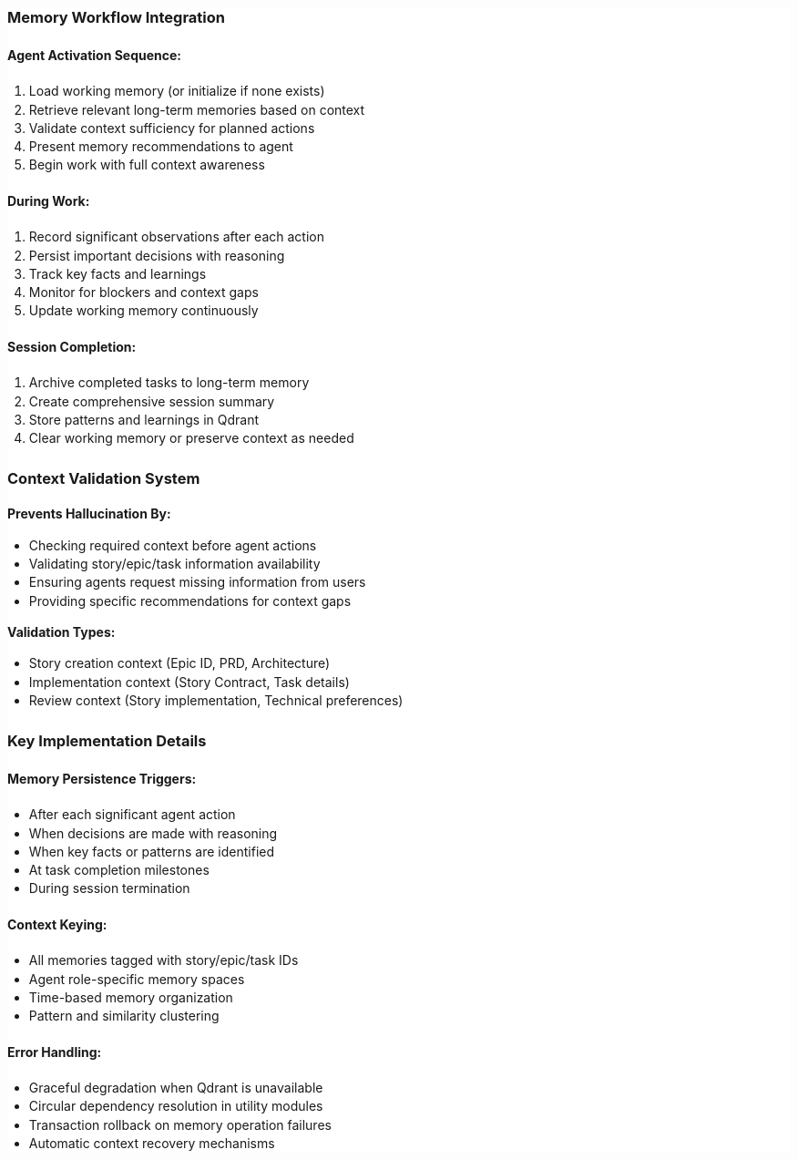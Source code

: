 ### Memory Workflow Integration

#### Agent Activation Sequence:
1. Load working memory (or initialize if none exists)
2. Retrieve relevant long-term memories based on context
3. Validate context sufficiency for planned actions
4. Present memory recommendations to agent
5. Begin work with full context awareness

#### During Work:
1. Record significant observations after each action
2. Persist important decisions with reasoning
3. Track key facts and learnings
4. Monitor for blockers and context gaps
5. Update working memory continuously

#### Session Completion:
1. Archive completed tasks to long-term memory
2. Create comprehensive session summary
3. Store patterns and learnings in Qdrant
4. Clear working memory or preserve context as needed

### Context Validation System

**Prevents Hallucination By:**
- Checking required context before agent actions
- Validating story/epic/task information availability
- Ensuring agents request missing information from users
- Providing specific recommendations for context gaps

**Validation Types:**
- Story creation context (Epic ID, PRD, Architecture)
- Implementation context (Story Contract, Task details)
- Review context (Story implementation, Technical preferences)

### Key Implementation Details

#### Memory Persistence Triggers:
- After each significant agent action
- When decisions are made with reasoning
- When key facts or patterns are identified
- At task completion milestones
- During session termination

#### Context Keying:
- All memories tagged with story/epic/task IDs
- Agent role-specific memory spaces
- Time-based memory organization
- Pattern and similarity clustering

#### Error Handling:
- Graceful degradation when Qdrant is unavailable
- Circular dependency resolution in utility modules
- Transaction rollback on memory operation failures
- Automatic context recovery mechanisms
